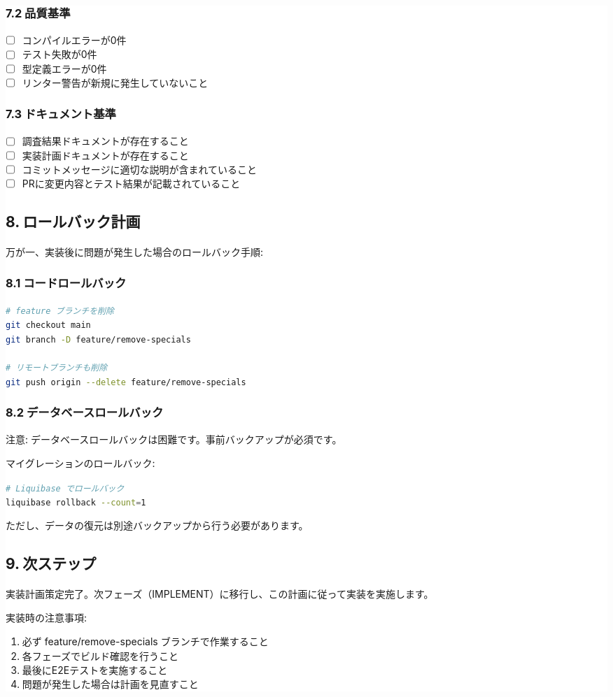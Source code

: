 ### 7.2 品質基準
- [ ] コンパイルエラーが0件
- [ ] テスト失敗が0件
- [ ] 型定義エラーが0件
- [ ] リンター警告が新規に発生していないこと

### 7.3 ドキュメント基準
- [ ] 調査結果ドキュメントが存在すること
- [ ] 実装計画ドキュメントが存在すること
- [ ] コミットメッセージに適切な説明が含まれていること
- [ ] PRに変更内容とテスト結果が記載されていること

## 8. ロールバック計画

万が一、実装後に問題が発生した場合のロールバック手順:

### 8.1 コードロールバック
```bash
# feature ブランチを削除
git checkout main
git branch -D feature/remove-specials

# リモートブランチも削除
git push origin --delete feature/remove-specials
```

### 8.2 データベースロールバック
注意: データベースロールバックは困難です。事前バックアップが必須です。

マイグレーションのロールバック:
```bash
# Liquibase でロールバック
liquibase rollback --count=1
```

ただし、データの復元は別途バックアップから行う必要があります。

## 9. 次ステップ

実装計画策定完了。次フェーズ（IMPLEMENT）に移行し、この計画に従って実装を実施します。

実装時の注意事項:
1. 必ず feature/remove-specials ブランチで作業すること
2. 各フェーズでビルド確認を行うこと
3. 最後にE2Eテストを実施すること
4. 問題が発生した場合は計画を見直すこと